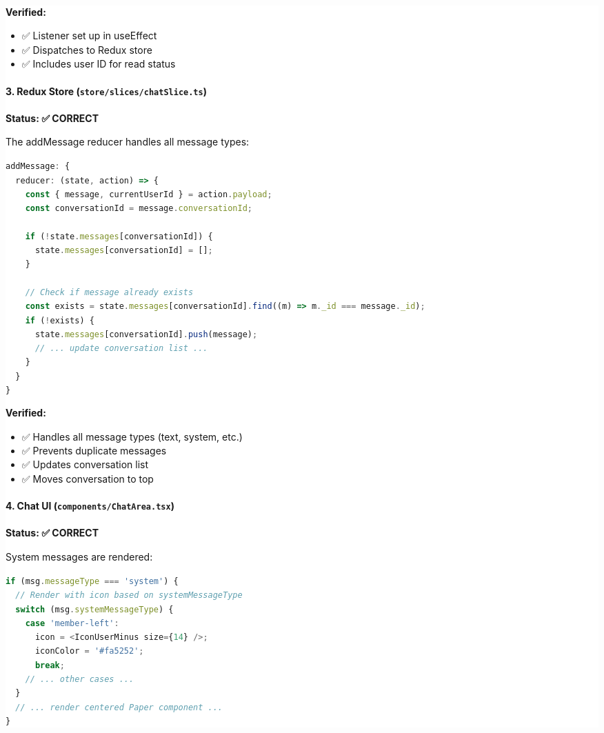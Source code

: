 **Verified:**
- ✅ Listener set up in useEffect
- ✅ Dispatches to Redux store
- ✅ Includes user ID for read status

#### 3. **Redux Store** (`store/slices/chatSlice.ts`)
**Status: ✅ CORRECT**

The addMessage reducer handles all message types:

```typescript
addMessage: {
  reducer: (state, action) => {
    const { message, currentUserId } = action.payload;
    const conversationId = message.conversationId;
    
    if (!state.messages[conversationId]) {
      state.messages[conversationId] = [];
    }
    
    // Check if message already exists
    const exists = state.messages[conversationId].find((m) => m._id === message._id);
    if (!exists) {
      state.messages[conversationId].push(message);
      // ... update conversation list ...
    }
  }
}
```

**Verified:**
- ✅ Handles all message types (text, system, etc.)
- ✅ Prevents duplicate messages
- ✅ Updates conversation list
- ✅ Moves conversation to top

#### 4. **Chat UI** (`components/ChatArea.tsx`)
**Status: ✅ CORRECT**

System messages are rendered:

```typescript
if (msg.messageType === 'system') {
  // Render with icon based on systemMessageType
  switch (msg.systemMessageType) {
    case 'member-left':
      icon = <IconUserMinus size={14} />;
      iconColor = '#fa5252';
      break;
    // ... other cases ...
  }
  // ... render centered Paper component ...
}
```
